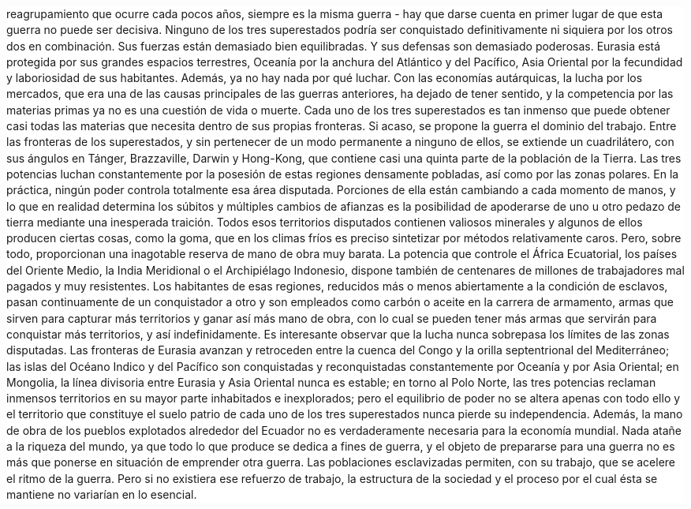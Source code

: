 reagrupamiento que
ocurre cada pocos años, siempre es la misma guerra - hay que darse cuenta
en primer lugar de que esta guerra no puede ser decisiva. Ninguno de los
tres superestados podría ser conquistado definitivamente ni siquiera por
los otros dos en combinación.
Sus fuerzas están demasiado bien
equilibradas. Y sus defensas son demasiado poderosas. Eurasia está
protegida por sus grandes espacios terrestres, Oceanía por la anchura
del Atlántico y del Pacífico, Asia Oriental por la fecundidad y
laboriosidad de sus habitantes. Además, ya no hay nada por qué luchar.
Con las economías autárquicas, la lucha por los mercados, que era una de
las causas principales de las guerras anteriores, ha dejado de tener
sentido, y la competencia por las materias primas ya no es una cuestión
de vida o muerte.
Cada uno de los tres superestados es tan inmenso que
puede obtener casi todas las materias que necesita dentro de sus propias
fronteras. Si acaso, se propone la guerra el dominio del trabajo. Entre
las fronteras de los superestados, y sin pertenecer de un modo
permanente a ninguno de ellos, se extiende un cuadrilátero, con sus
ángulos en Tánger, Brazzaville, Darwin y Hong-Kong, que contiene casi
una quinta parte de la población de la Tierra.
Las tres potencias luchan
constantemente por la posesión de estas regiones densamente pobladas,
así como por las zonas polares.
En la práctica, ningún poder controla
totalmente esa área disputada. Porciones de ella están cambiando a cada
momento de manos, y lo que en realidad determina los súbitos y múltiples
cambios de afianzas es la posibilidad de apoderarse de uno u otro pedazo
de tierra mediante una inesperada traición.
Todos esos territorios disputados contienen valiosos minerales y algunos
de ellos producen ciertas cosas, como la goma, que en los climas fríos
es preciso sintetizar por métodos relativamente caros. Pero, sobre todo,
proporcionan una inagotable reserva de mano de obra muy barata.
La
potencia que controle el África Ecuatorial, los países del Oriente Medio,
la India Meridional o el Archipiélago Indonesio, dispone también de
centenares de millones de trabajadores mal pagados y muy resistentes.
Los habitantes de esas regiones, reducidos más o menos abiertamente a la
condición de esclavos, pasan continuamente de un conquistador a otro y
son empleados como carbón o aceite en la carrera de armamento, armas que
sirven para capturar más territorios y ganar así más mano de obra, con
lo cual se pueden tener más armas que servirán para conquistar más
territorios, y así indefinidamente.
Es interesante observar que la lucha
nunca sobrepasa los límites de las zonas disputadas.
Las fronteras de Eurasia avanzan y retroceden entre la cuenca del Congo y la orilla
septentrional del Mediterráneo; las islas del Océano Indico y del
Pacífico son conquistadas y reconquistadas constantemente por Oceanía y
por Asia Oriental; en Mongolia, la línea divisoria entre Eurasia y Asia
Oriental nunca es estable; en torno al Polo Norte, las tres potencias
reclaman inmensos territorios en su mayor parte inhabitados e
inexplorados; pero el equilibrio de poder no se altera apenas con todo
ello y el territorio que constituye el suelo patrio de cada uno de los
tres superestados nunca pierde su independencia.
Además, la mano de obra
de los pueblos explotados alrededor del Ecuador no es verdaderamente
necesaria para la economía mundial. Nada atañe a la riqueza del mundo,
ya que todo lo que produce se dedica a fines de guerra, y el objeto de
prepararse para una guerra no es más que ponerse en situación de
emprender otra guerra.
Las poblaciones esclavizadas permiten, con su
trabajo, que se acelere el ritmo de la guerra. Pero si no existiera ese
refuerzo de trabajo, la estructura de la sociedad y el proceso por el
cual ésta se mantiene no variarían en lo esencial.